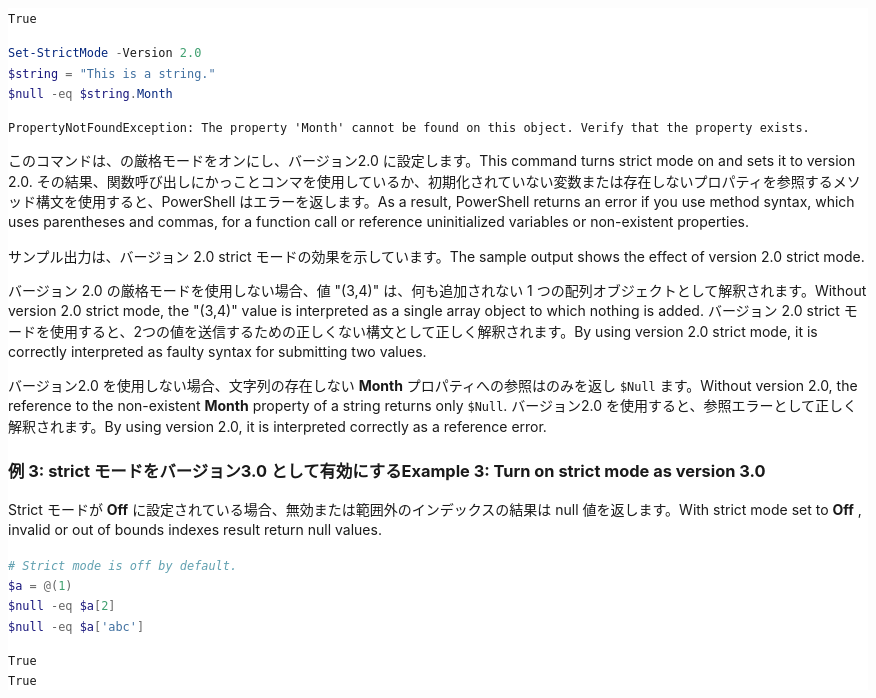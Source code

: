 ```Output
True
```

```powershell
Set-StrictMode -Version 2.0
$string = "This is a string."
$null -eq $string.Month
```

```Output
PropertyNotFoundException: The property 'Month' cannot be found on this object. Verify that the property exists.
```

<span data-ttu-id="a5a16-125">このコマンドは、の厳格モードをオンにし、バージョン2.0 に設定します。</span><span class="sxs-lookup"><span data-stu-id="a5a16-125">This command turns strict mode on and sets it to version 2.0.</span></span> <span data-ttu-id="a5a16-126">その結果、関数呼び出しにかっことコンマを使用しているか、初期化されていない変数または存在しないプロパティを参照するメソッド構文を使用すると、PowerShell はエラーを返します。</span><span class="sxs-lookup"><span data-stu-id="a5a16-126">As a result, PowerShell returns an error if you use method syntax, which uses parentheses and commas, for a function call or reference uninitialized variables or non-existent properties.</span></span>

<span data-ttu-id="a5a16-127">サンプル出力は、バージョン 2.0 strict モードの効果を示しています。</span><span class="sxs-lookup"><span data-stu-id="a5a16-127">The sample output shows the effect of version 2.0 strict mode.</span></span>

<span data-ttu-id="a5a16-128">バージョン 2.0 の厳格モードを使用しない場合、値 "(3,4)" は、何も追加されない 1 つの配列オブジェクトとして解釈されます。</span><span class="sxs-lookup"><span data-stu-id="a5a16-128">Without version 2.0 strict mode, the "(3,4)" value is interpreted as a single array object to which nothing is added.</span></span> <span data-ttu-id="a5a16-129">バージョン 2.0 strict モードを使用すると、2つの値を送信するための正しくない構文として正しく解釈されます。</span><span class="sxs-lookup"><span data-stu-id="a5a16-129">By using version 2.0 strict mode, it is correctly interpreted as faulty syntax for submitting two values.</span></span>

<span data-ttu-id="a5a16-130">バージョン2.0 を使用しない場合、文字列の存在しない **Month** プロパティへの参照はのみを返し `$Null` ます。</span><span class="sxs-lookup"><span data-stu-id="a5a16-130">Without version 2.0, the reference to the non-existent **Month** property of a string returns only `$Null`.</span></span> <span data-ttu-id="a5a16-131">バージョン2.0 を使用すると、参照エラーとして正しく解釈されます。</span><span class="sxs-lookup"><span data-stu-id="a5a16-131">By using version 2.0, it is interpreted correctly as a reference error.</span></span>

### <span data-ttu-id="a5a16-132">例 3: strict モードをバージョン3.0 として有効にする</span><span class="sxs-lookup"><span data-stu-id="a5a16-132">Example 3: Turn on strict mode as version 3.0</span></span>

<span data-ttu-id="a5a16-133">Strict モードが **Off** に設定されている場合、無効または範囲外のインデックスの結果は null 値を返します。</span><span class="sxs-lookup"><span data-stu-id="a5a16-133">With strict mode set to **Off** , invalid or out of bounds indexes result return null values.</span></span>

```powershell
# Strict mode is off by default.
$a = @(1)
$null -eq $a[2]
$null -eq $a['abc']
```

```Output
True
True
```
